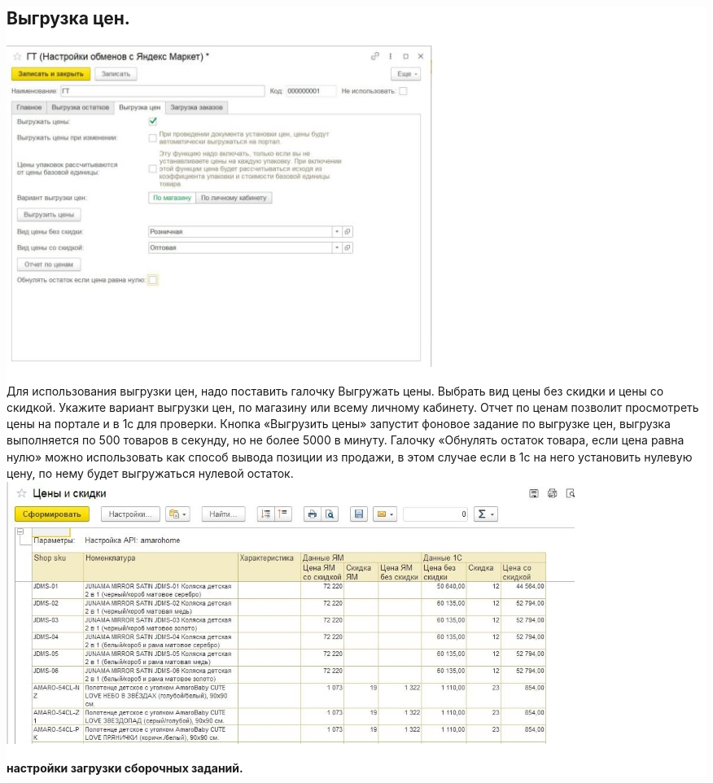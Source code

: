 ## Выгрузка цен.

![2022-05-13_03-25-01.jpg](./assets/Aspose.Words.d0199856-fc6b-40c4-8ed7-31badcbb690a.009.jpeg)

Для использования выгрузки цен, надо поставить галочку Выгружать цены. Выбрать вид цены без скидки и цены со скидкой. Укажите вариант выгрузки цен, по магазину или всему личному кабинету. Отчет по ценам позволит просмотреть цены на портале и в 1с для проверки. Кнопка «Выгрузить цены» запустит фоновое задание по выгрузке цен, выгрузка выполняется по 500 товаров в секунду, но не более 5000 в минуту. Галочку «Обнулять остаток товара, если цена равна нулю» можно использовать как способ вывода позиции из продажи, в этом случае если в 1с на него установить нулевую цену, по нему будет выгружаться нулевой остаток. ![2022-05-13_03-28-11.jpg](./assets/Aspose.Words.d0199856-fc6b-40c4-8ed7-31badcbb690a.010.jpeg) 

 **настройки загрузки сборочных заданий.**
